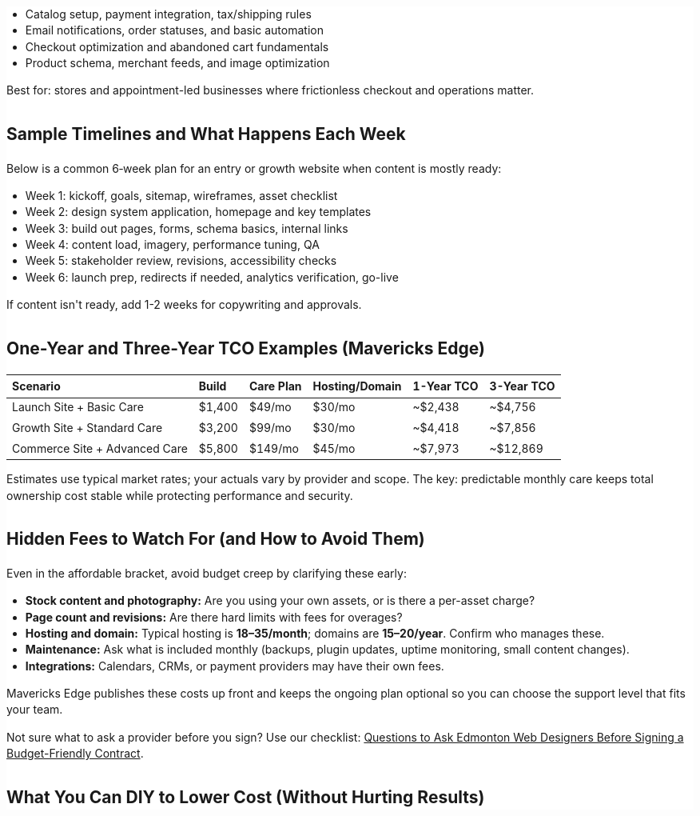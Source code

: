 - Catalog setup, payment integration, tax/shipping rules
- Email notifications, order statuses, and basic automation
- Checkout optimization and abandoned cart fundamentals
- Product schema, merchant feeds, and image optimization

Best for: stores and appointment-led businesses where frictionless checkout and operations matter.

## Sample Timelines and What Happens Each Week

Below is a common 6‑week plan for an entry or growth website when content is mostly ready:

- Week 1: kickoff, goals, sitemap, wireframes, asset checklist
- Week 2: design system application, homepage and key templates
- Week 3: build out pages, forms, schema basics, internal links
- Week 4: content load, imagery, performance tuning, QA
- Week 5: stakeholder review, revisions, accessibility checks
- Week 6: launch prep, redirects if needed, analytics verification, go-live

If content isn't ready, add 1-2 weeks for copywriting and approvals.

## One-Year and Three-Year TCO Examples (Mavericks Edge)

| Scenario | Build | Care Plan | Hosting/Domain | 1-Year TCO | 3-Year TCO |
| :-- | :-- | :-- | :-- | :-- | :-- |
| Launch Site + Basic Care | $1,400 | $49/mo | $30/mo | ~$2,438 | ~$4,756 |
| Growth Site + Standard Care | $3,200 | $99/mo | $30/mo | ~$4,418 | ~$7,856 |
| Commerce Site + Advanced Care | $5,800 | $149/mo | $45/mo | ~$7,973 | ~$12,869 |

Estimates use typical market rates; your actuals vary by provider and scope. The key: predictable monthly care keeps total ownership cost stable while protecting performance and security.

## Hidden Fees to Watch For (and How to Avoid Them)

Even in the affordable bracket, avoid budget creep by clarifying these early:

- **Stock content and photography:** Are you using your own assets, or is there a per-asset charge?
- **Page count and revisions:** Are there hard limits with fees for overages?
- **Hosting and domain:** Typical hosting is **$18–$35/month**; domains are **$15–$20/year**. Confirm who manages these.
- **Maintenance:** Ask what is included monthly (backups, plugin updates, uptime monitoring, small content changes).
- **Integrations:** Calendars, CRMs, or payment providers may have their own fees.

Mavericks Edge publishes these costs up front and keeps the ongoing plan optional so you can choose the support level that fits your team.

Not sure what to ask a provider before you sign? Use our checklist: [Questions to Ask Edmonton Web Designers Before Signing a Budget-Friendly Contract](https://mavericksedge.ca/blog/questions-to-ask-edmonton-web-designers).

## What You Can DIY to Lower Cost (Without Hurting Results)
